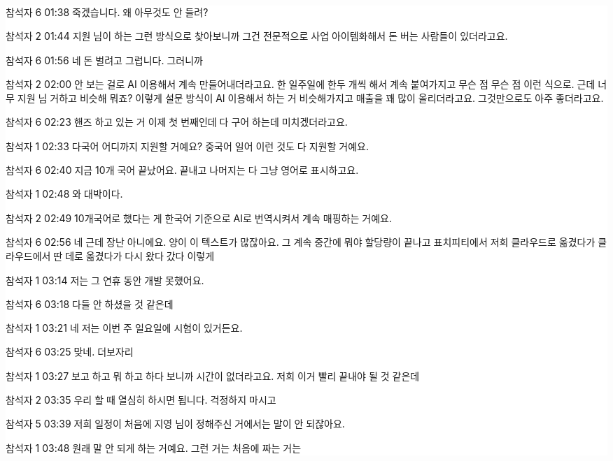 참석자 6 01:38
죽겠습니다. 왜 아무것도 안 들려?

참석자 2 01:44
지원 님이 하는 그런 방식으로 찾아보니까 그건 전문적으로 사업 아이템화해서 돈 버는 사람들이 있더라고요.

참석자 6 01:56
네 돈 벌려고 그럽니다. 그러니까

참석자 2 02:00
안 보는 걸로 AI 이용해서 계속 만들어내더라고요.
한 일주일에 한두 개씩 해서 계속 붙여가지고 무슨 점 무슨 점 이런 식으로.
근데 너무 지원 님 거하고 비슷해 뭐죠? 이렇게 설문 방식이 AI 이용해서 하는 거 비슷해가지고 매출을 꽤 많이 올리더라고요.
그것만으로도 아주 좋더라고요.

참석자 6 02:23
핸즈 하고 있는 거 이제 첫 번째인데 다 구어 하는데 미치겠더라고요.

참석자 1 02:33
다국어 어디까지 지원할 거예요? 중국어 일어 이런 것도 다 지원할 거예요.

참석자 6 02:40
지금 10개 국어 끝났어요. 끝내고 나머지는 다 그냥 영어로 표시하고요.

참석자 1 02:48
와 대박이다.

참석자 2 02:49
10개국어로 했다는 게 한국어 기준으로 AI로 번역시켜서 계속 매핑하는 거예요.

참석자 6 02:56
네 근데 장난 아니에요. 양이 이 텍스트가 많잖아요.
그 계속 중간에 뭐야 할당량이 끝나고 표치피티에서 저희 클라우드로 옮겼다가 클라우드에서 딴 데로 옮겼다가 다시 왔다 갔다 이렇게

참석자 1 03:14
저는 그 연휴 동안 개발 못했어요.

참석자 6 03:18
다들 안 하셨을 것 같은데

참석자 1 03:21
네 저는 이번 주 일요일에 시험이 있거든요.

참석자 6 03:25
맞네. 더보자리

참석자 1 03:27
보고 하고 뭐 하고 하다 보니까 시간이 없더라고요.
저희 이거 빨리 끝내야 될 것 같은데

참석자 2 03:35
우리 할 때 열심히 하시면 됩니다. 걱정하지 마시고

참석자 5 03:39
저희 일정이 처음에 지영 님이 정해주신 거에서는 말이 안 되잖아요.

참석자 1 03:48
원래 말 안 되게 하는 거예요. 그런 거는 처음에 짜는 거는

